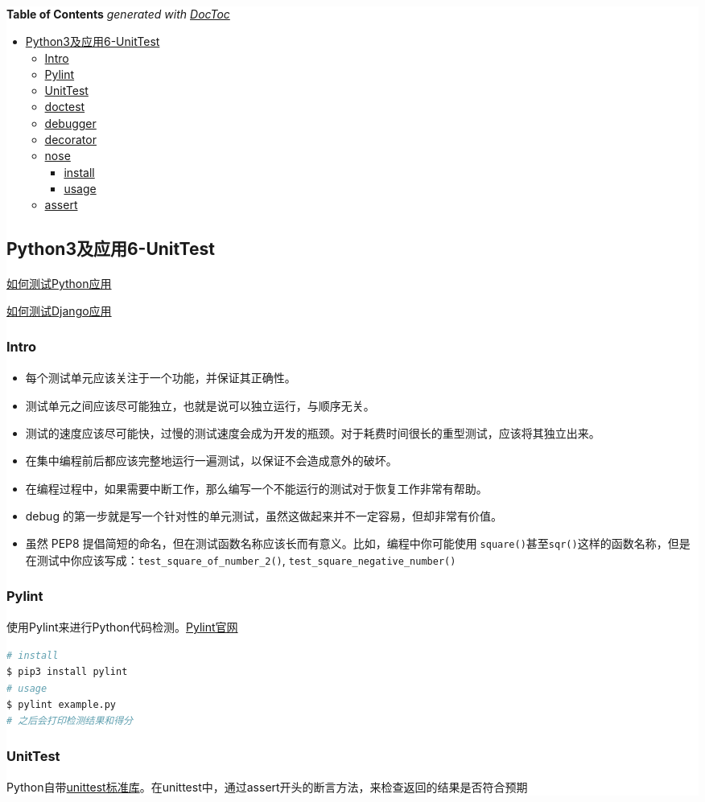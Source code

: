 

**Table of Contents**  *generated with [DocToc](https://github.com/thlorenz/doctoc)*

- [Python3及应用6-UnitTest](#python3%E5%8F%8A%E5%BA%94%E7%94%A86-unittest)
  - [Intro](#intro)
  - [Pylint](#pylint)
  - [UnitTest](#unittest)
  - [doctest](#doctest)
  - [debugger](#debugger)
  - [decorator](#decorator)
  - [nose](#nose)
    - [install](#install)
    - [usage](#usage)
  - [assert](#assert)



## Python3及应用6-UnitTest

[如何测试Python应用](http://py.windrunner.info/great-code/testing.html)

[如何测试Django应用](http://py.windrunner.info/great-code/django-testing.html)

### Intro

- 每个测试单元应该关注于一个功能，并保证其正确性。

- 测试单元之间应该尽可能独立，也就是说可以独立运行，与顺序无关。

- 测试的速度应该尽可能快，过慢的测试速度会成为开发的瓶颈。对于耗费时间很长的重型测试，应该将其独立出来。

- 在集中编程前后都应该完整地运行一遍测试，以保证不会造成意外的破坏。

- 在编程过程中，如果需要中断工作，那么编写一个不能运行的测试对于恢复工作非常有帮助。

- debug 的第一步就是写一个针对性的单元测试，虽然这做起来并不一定容易，但却非常有价值。

- 虽然 PEP8 提倡简短的命名，但在测试函数名称应该长而有意义。比如，编程中你可能使用 `square()`甚至`sqr()`这样的函数名称，但是在测试中你应该写成：`test_square_of_number_2()`, `test_square_negative_number()`

### Pylint

使用Pylint来进行Python代码检测。[Pylint官网](http://www.pylint.org/)

```bash
# install
$ pip3 install pylint
# usage
$ pylint example.py
# 之后会打印检测结果和得分
```

### UnitTest

Python自带[unittest标准库](https://docs.python.org/3/library/unittest.html)。在unittest中，通过assert开头的断言方法，来检查返回的结果是否符合预期

